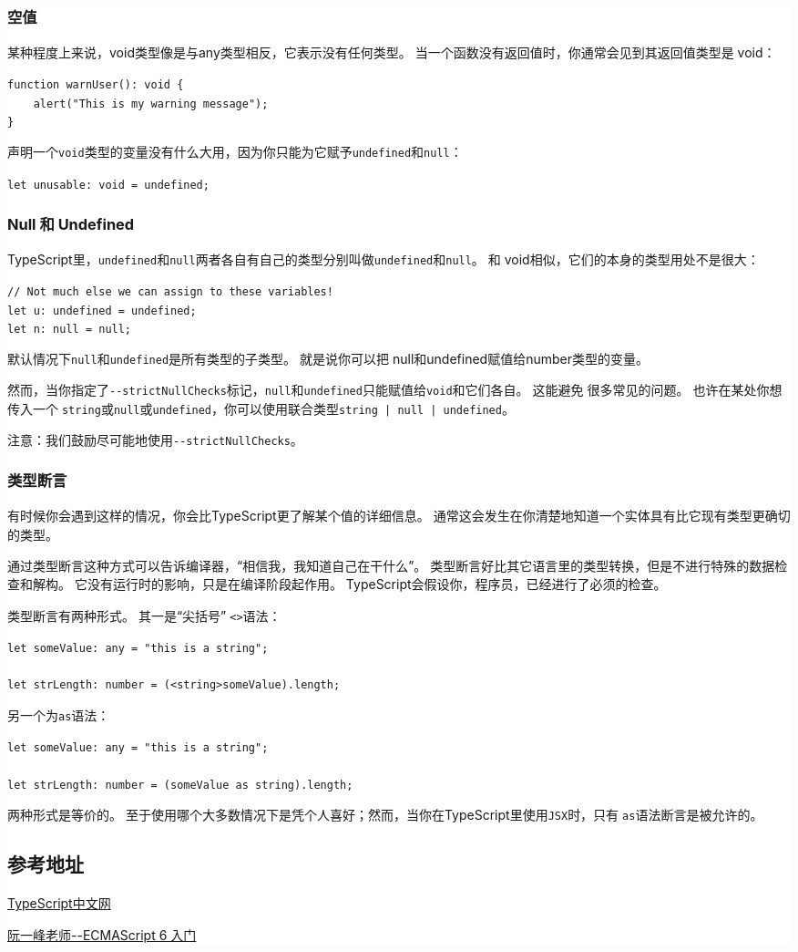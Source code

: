 ### 空值

某种程度上来说，void类型像是与any类型相反，它表示没有任何类型。 当一个函数没有返回值时，你通常会见到其返回值类型是 void：

```
function warnUser(): void {
    alert("This is my warning message");
}
```

声明一个`void`类型的变量没有什么大用，因为你只能为它赋予`undefined`和`null`：

```
let unusable: void = undefined;
```

### Null 和 Undefined

TypeScript里，`undefined`和`null`两者各自有自己的类型分别叫做`undefined`和`null`。 和 void相似，它们的本身的类型用处不是很大：

```
// Not much else we can assign to these variables!
let u: undefined = undefined;
let n: null = null;
```

默认情况下`null`和`undefined`是所有类型的子类型。 就是说你可以把 null和undefined赋值给number类型的变量。

然而，当你指定了`--strictNullChecks`标记，`null`和`undefined`只能赋值给`void`和它们各自。 这能避免 很多常见的问题。 也许在某处你想传入一个 `string`或`null`或`undefined`，你可以使用联合类型`string | null | undefined`。

注意：我们鼓励尽可能地使用`--strictNullChecks`。


### 类型断言
有时候你会遇到这样的情况，你会比TypeScript更了解某个值的详细信息。 通常这会发生在你清楚地知道一个实体具有比它现有类型更确切的类型。

通过类型断言这种方式可以告诉编译器，“相信我，我知道自己在干什么”。 类型断言好比其它语言里的类型转换，但是不进行特殊的数据检查和解构。 它没有运行时的影响，只是在编译阶段起作用。 TypeScript会假设你，程序员，已经进行了必须的检查。

类型断言有两种形式。 其一是“尖括号” `<>`语法：

```
let someValue: any = "this is a string";

let strLength: number = (<string>someValue).length;
```

另一个为`as`语法：

```
let someValue: any = "this is a string";

let strLength: number = (someValue as string).length;
```

两种形式是等价的。 至于使用哪个大多数情况下是凭个人喜好；然而，当你在TypeScript里使用`JSX`时，只有 `as`语法断言是被允许的。

## 参考地址

[TypeScript中文网](http://www.tslang.cn/docs/handbook/basic-types.html)

[阮一峰老师--ECMAScript 6 入门](http://es6.ruanyifeng.com/#docs/number)
